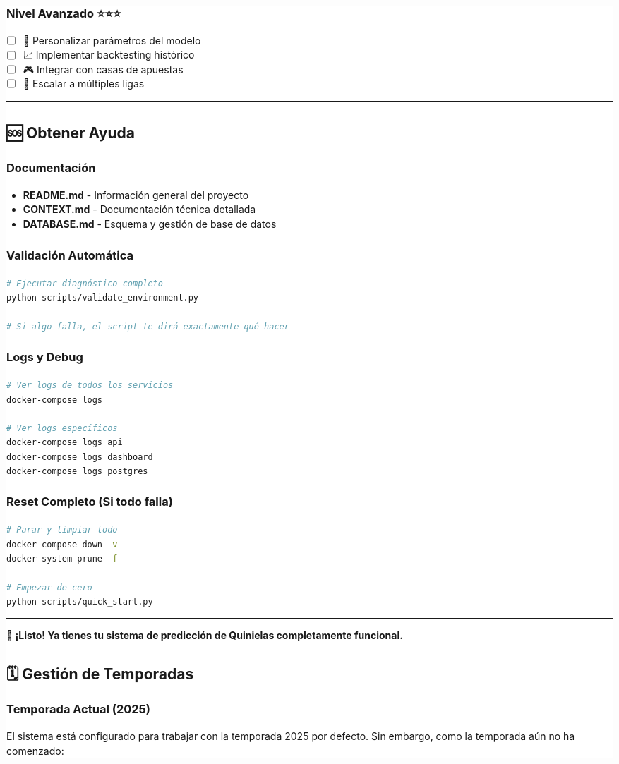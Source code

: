 ### Nivel Avanzado ⭐⭐⭐
- [ ] 🔧 Personalizar parámetros del modelo
- [ ] 📈 Implementar backtesting histórico
- [ ] 🎮 Integrar con casas de apuestas
- [ ] 🚀 Escalar a múltiples ligas

---

## 🆘 Obtener Ayuda

### Documentación
- **README.md** - Información general del proyecto
- **CONTEXT.md** - Documentación técnica detallada
- **DATABASE.md** - Esquema y gestión de base de datos

### Validación Automática
```bash
# Ejecutar diagnóstico completo
python scripts/validate_environment.py

# Si algo falla, el script te dirá exactamente qué hacer
```

### Logs y Debug
```bash
# Ver logs de todos los servicios
docker-compose logs

# Ver logs específicos
docker-compose logs api
docker-compose logs dashboard
docker-compose logs postgres
```

### Reset Completo (Si todo falla)
```bash
# Parar y limpiar todo
docker-compose down -v
docker system prune -f

# Empezar de cero
python scripts/quick_start.py
```

---

**🎉 ¡Listo! Ya tienes tu sistema de predicción de Quinielas completamente funcional.**

## 🗓️ Gestión de Temporadas

### Temporada Actual (2025)
El sistema está configurado para trabajar con la temporada 2025 por defecto. Sin embargo, como la temporada aún no ha comenzado:
